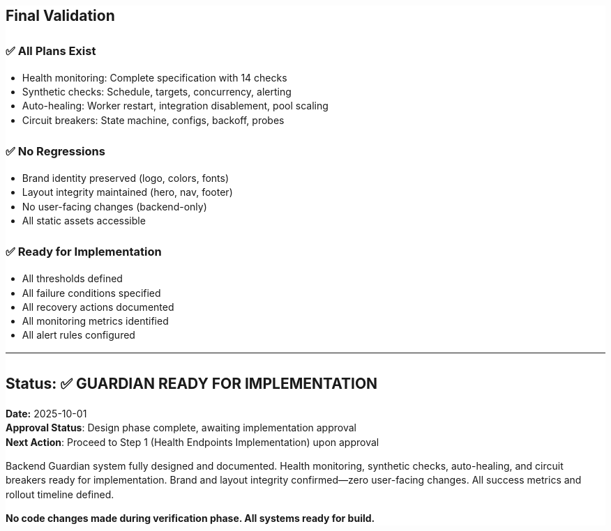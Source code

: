 
## Final Validation

### ✅ All Plans Exist
- Health monitoring: Complete specification with 14 checks
- Synthetic checks: Schedule, targets, concurrency, alerting
- Auto-healing: Worker restart, integration disablement, pool scaling
- Circuit breakers: State machine, configs, backoff, probes

### ✅ No Regressions
- Brand identity preserved (logo, colors, fonts)
- Layout integrity maintained (hero, nav, footer)
- No user-facing changes (backend-only)
- All static assets accessible

### ✅ Ready for Implementation
- All thresholds defined
- All failure conditions specified
- All recovery actions documented
- All monitoring metrics identified
- All alert rules configured

---

## Status: ✅ GUARDIAN READY FOR IMPLEMENTATION

**Date:** 2025-10-01  
**Approval Status**: Design phase complete, awaiting implementation approval  
**Next Action**: Proceed to Step 1 (Health Endpoints Implementation) upon approval

Backend Guardian system fully designed and documented. Health monitoring, synthetic checks, auto-healing, and circuit breakers ready for implementation. Brand and layout integrity confirmed—zero user-facing changes. All success metrics and rollout timeline defined.

**No code changes made during verification phase. All systems ready for build.**
